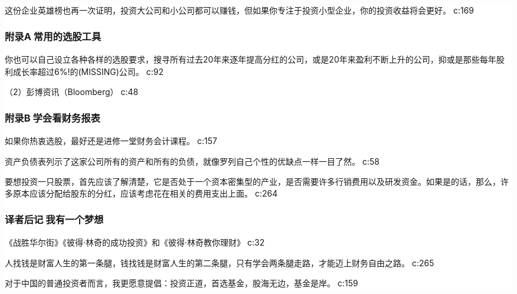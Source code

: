 这份企业英雄榜也再一次证明，投资大公司和小公司都可以赚钱，但如果你专注于投资小型企业，你的投资收益将会更好。 c:169

### 附录A 常用的选股工具

你也可以自己设立各种各样的选股要求，搜寻所有过去20年来逐年提高分红的公司，或是20年来盈利不断上升的公司，抑或是那些每年股利成长率超过6%!的(MISSING)公司。 c:92

（2）彭博资讯（Bloomberg） c:48

### 附录B 学会看财务报表

如果你热衷选股，最好还是进修一堂财务会计课程。 c:157

资产负债表列示了这家公司所有的资产和所有的负债，就像罗列自己个性的优缺点一样一目了然。 c:58

要想投资一只股票，首先应该了解清楚，它是否处于一个资本密集型的产业，是否需要许多行销费用以及研发资金。如果是的话，那么，许多原本应该分配给股东的分红，应该考虑花在相关的费用支出上面。 c:264

### 译者后记 我有一个梦想

《战胜华尔街》《彼得·林奇的成功投资》和《彼得·林奇教你理财》 c:32

人找钱是财富人生的第一条腿，钱找钱是财富人生的第二条腿，只有学会两条腿走路，才能迈上财务自由之路。 c:265

对于中国的普通投资者而言，我更愿意提倡：投资正道，首选基金，股海无边，基金是岸。 c:159
